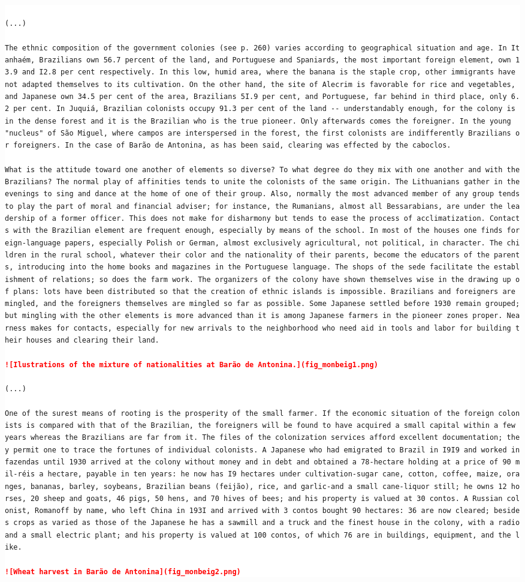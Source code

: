 ```markdown

(...)

The ethnic composition of the government colonies (see p. 260) varies according to geographical situation and age. In Itanhaém, Brazilians own 56.7 percent of the land, and Portuguese and Spaniards, the most important foreign element, own 13.9 and I2.8 per cent respectively. In this low, humid area, where the banana is the staple crop, other immigrants have not adapted themselves to its cultivation. On the other hand, the site of Alecrim is favorable for rice and vegetables, and Japanese own 34.5 per cent of the area, Brazilians 5I.9 per cent, and Portuguese, far behind in third place, only 6.2 per cent. In Juquiá, Brazilian colonists occupy 91.3 per cent of the land -- understandably enough, for the colony is in the dense forest and it is the Brazilian who is the true pioneer. Only afterwards comes the foreigner. In the young "nucleus" of São Miguel, where campos are interspersed in the forest, the first colonists are indifferently Brazilians or foreigners. In the case of Barão de Antonina, as has been said, clearing was effected by the caboclos.

What is the attitude toward one another of elements so diverse? To what degree do they mix with one another and with the Brazilians? The normal play of affinities tends to unite the colonists of the same origin. The Lithuanians gather in the evenings to sing and dance at the home of one of their group. Also, normally the most advanced member of any group tends to play the part of moral and financial adviser; for instance, the Rumanians, almost all Bessarabians, are under the leadership of a former officer. This does not make for disharmony but tends to ease the process of acclimatization. Contacts with the Brazilian element are frequent enough, especially by means of the school. In most of the houses one finds foreign-language papers, especially Polish or German, almost exclusively agricultural, not political, in character. The children in the rural school, whatever their color and the nationality of their parents, become the educators of the parents, introducing into the home books and magazines in the Portuguese language. The shops of the sede facilitate the establishment of relations; so does the farm work. The organizers of the colony have shown themselves wise in the drawing up of plans: lots have been distributed so that the creation of ethnic islands is impossible. Brazilians and foreigners are mingled, and the foreigners themselves are mingled so far as possible. Some Japanese settled before 1930 remain grouped; but mingling with the other elements is more advanced than it is among Japanese farmers in the pioneer zones proper. Nearness makes for contacts, especially for new arrivals to the neighborhood who need aid in tools and labor for building their houses and clearing their land.

![Ilustrations of the mixture of nationalities at Barão de Antonina.](fig_monbeig1.png)

(...)

One of the surest means of rooting is the prosperity of the small farmer. If the economic situation of the foreign colonists is compared with that of the Brazilian, the foreigners will be found to have acquired a small capital within a few years whereas the Brazilians are far from it. The files of the colonization services afford excellent documentation; they permit one to trace the fortunes of individual colonists. A Japanese who had emigrated to Brazil in I9I9 and worked in fazendas until 1930 arrived at the colony without money and in debt and obtained a 78-hectare holding at a price of 90 mil-réis a hectare, payable in ten years: he now has I9 hectares under cultivation-sugar cane, cotton, coffee, maize, oranges, bananas, barley, soybeans, Brazilian beans (feijão), rice, and garlic-and a small cane-liquor still; he owns 12 horses, 20 sheep and goats, 46 pigs, 50 hens, and 70 hives of bees; and his property is valued at 30 contos. A Russian colonist, Romanoff by name, who left China in 193I and arrived with 3 contos bought 90 hectares: 36 are now cleared; besides crops as varied as those of the Japanese he has a sawmill and a truck and the finest house in the colony, with a radio and a small electric plant; and his property is valued at 100 contos, of which 76 are in buildings, equipment, and the like. 

![Wheat harvest in Barão de Antonina](fig_monbeig2.png)

```